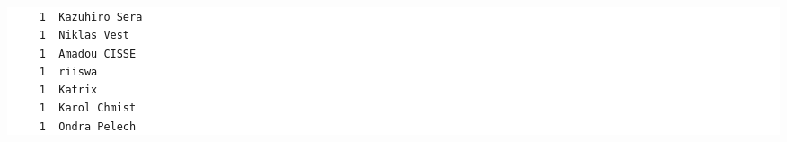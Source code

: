```
     1  Kazuhiro Sera
     1  Niklas Vest
     1  Amadou CISSE
     1  riiswa
     1  Katrix
     1  Karol Chmist
     1  Ondra Pelech
```

[Scastie]: https://scastie.scala-lang.org/?target=dotty

[@odersky]: https://github.com/odersky
[@DarkDimius]: https://github.com/DarkDimius
[@smarter]: https://github.com/smarter
[@felixmulder]: https://github.com/felixmulder
[@nicolasstucki]: https://github.com/nicolasstucki
[@liufengyun]: https://github.com/liufengyun
[@OlivierBlanvillain]: https://github.com/OlivierBlanvillain
[@biboudis]: https://github.com/biboudis
[@allanrenucci]: https://github.com/allanrenucci
[@Blaisorblade]: https://github.com/Blaisorblade
[@Duhemm]: https://github.com/Duhemm
[@AleksanderBG]: https://github.com/AleksanderBG
[@milessabin]: https://github.com/milessabin
[@anatoliykmetyuk]: https://github.com/anatoliykmetyuk
